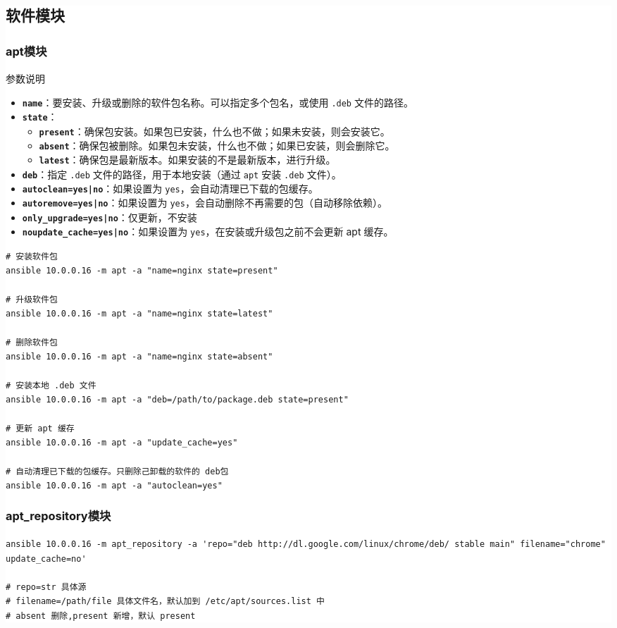

## 软件模块

### apt模块

参数说明

-   **`name`**：要安装、升级或删除的软件包名称。可以指定多个包名，或使用 `.deb` 文件的路径。
-   **`state`**：
    -   **`present`**：确保包安装。如果包已安装，什么也不做；如果未安装，则会安装它。
    -   **`absent`**：确保包被删除。如果包未安装，什么也不做；如果已安装，则会删除它。
    -   **`latest`**：确保包是最新版本。如果安装的不是最新版本，进行升级。
-   **`deb`**：指定 `.deb` 文件的路径，用于本地安装（通过 `apt` 安装 `.deb` 文件）。
-   **`autoclean=yes|no`**：如果设置为 `yes`，会自动清理已下载的包缓存。
-   **`autoremove=yes|no`**：如果设置为 `yes`，会自动删除不再需要的包（自动移除依赖）。
-   **`only_upgrade=yes|no`**：仅更新，不安装
-   **`noupdate_cache=yes|no`**：如果设置为 `yes`，在安装或升级包之前不会更新 apt 缓存。

```shell
# 安装软件包
ansible 10.0.0.16 -m apt -a "name=nginx state=present"

# 升级软件包
ansible 10.0.0.16 -m apt -a "name=nginx state=latest"

# 删除软件包
ansible 10.0.0.16 -m apt -a "name=nginx state=absent"

# 安装本地 .deb 文件
ansible 10.0.0.16 -m apt -a "deb=/path/to/package.deb state=present"

# 更新 apt 缓存
ansible 10.0.0.16 -m apt -a "update_cache=yes"

# 自动清理已下载的包缓存。只删除己卸载的软件的 deb包
ansible 10.0.0.16 -m apt -a "autoclean=yes"
```



### apt_repository模块



```shell
ansible 10.0.0.16 -m apt_repository -a 'repo="deb http://dl.google.com/linux/chrome/deb/ stable main" filename="chrome" update_cache=no'

# repo=str 具体源
# filename=/path/file 具体文件名，默认加到 /etc/apt/sources.list 中
# absent 删除,present 新增，默认 present
```


